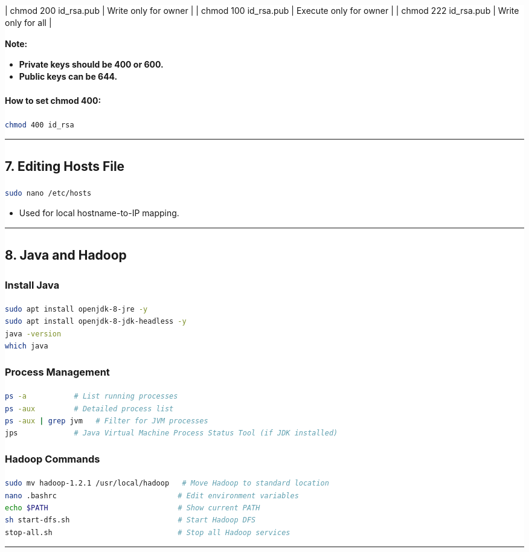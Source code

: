 | chmod 200 id_rsa.pub    | Write only for owner                       |
| chmod 100 id_rsa.pub    | Execute only for owner                     |
| chmod 222 id_rsa.pub    | Write only for all                         |

**Note:**  
- **Private keys should be 400 or 600.**  
- **Public keys can be 644.**

#### How to set chmod 400:
```bash
chmod 400 id_rsa
```

---

## 7. Editing Hosts File

```bash
sudo nano /etc/hosts
```
- Used for local hostname-to-IP mapping.

---

## 8. Java and Hadoop

### Install Java
```bash
sudo apt install openjdk-8-jre -y
sudo apt install openjdk-8-jdk-headless -y
java -version
which java
```

### Process Management
```bash
ps -a           # List running processes
ps -aux         # Detailed process list
ps -aux | grep jvm   # Filter for JVM processes
jps             # Java Virtual Machine Process Status Tool (if JDK installed)
```

### Hadoop Commands
```bash
sudo mv hadoop-1.2.1 /usr/local/hadoop   # Move Hadoop to standard location
nano .bashrc                            # Edit environment variables
echo $PATH                              # Show current PATH
sh start-dfs.sh                         # Start Hadoop DFS
stop-all.sh                             # Stop all Hadoop services
```

---